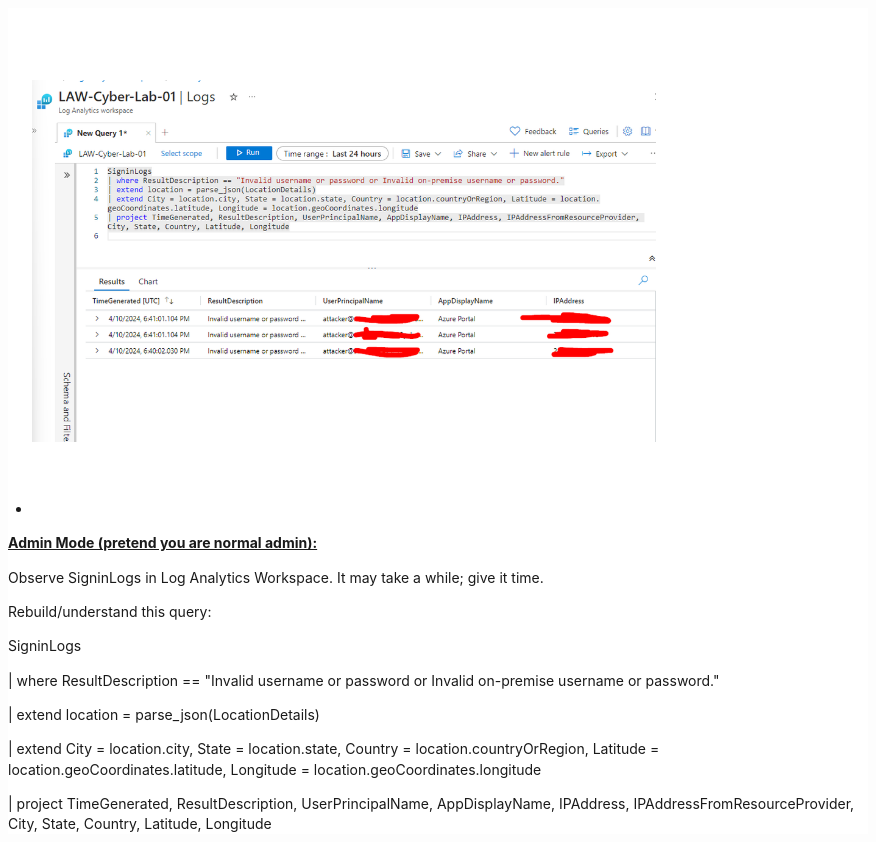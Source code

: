 - <img src="./media/media/image122.png"
  style="width:6.5in;height:5.27222in"
  alt="A screenshot of a computer Description automatically generated" />

**<u>Admin Mode (pretend you are normal admin):</u>**

Observe SigninLogs in Log Analytics Workspace. It may take a while; give
it time.

Rebuild/understand this query:

SigninLogs

\| where ResultDescription == "Invalid username or password or Invalid
on-premise username or password."

\| extend location = parse_json(LocationDetails)

\| extend City = location.city, State = location.state, Country =
location.countryOrRegion, Latitude = location.geoCoordinates.latitude,
Longitude = location.geoCoordinates.longitude

\| project TimeGenerated, ResultDescription, UserPrincipalName,
AppDisplayName, IPAddress, IPAddressFromResourceProvider, City, State,
Country, Latitude, Longitude
